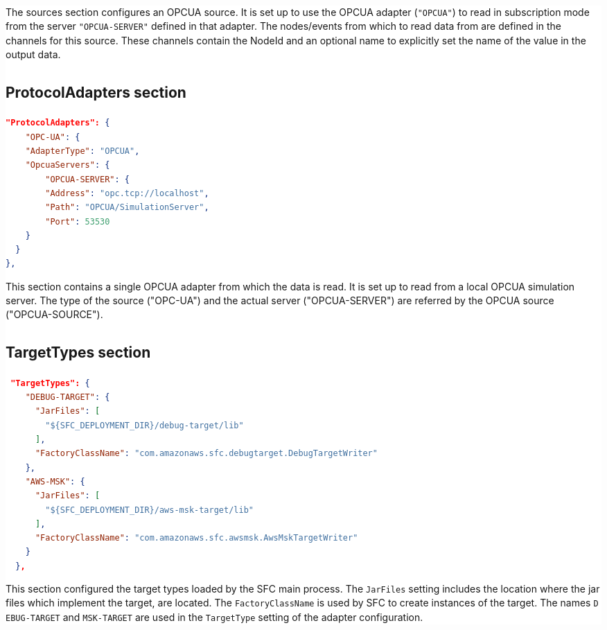 The sources section configures an OPCUA source. It is set up to use the OPCUA adapter (`"OPCUA"`) to read in 
subscription mode from the server `"OPCUA-SERVER"` defined in that adapter. The nodes/events from which to read 
data from are defined in the channels for this source. These channels contain the NodeId and an optional name to explicitly set the name of the value in the output data.

## ProtocolAdapters section

```json
"ProtocolAdapters": {
    "OPC-UA": {
    "AdapterType": "OPCUA",
    "OpcuaServers": {
        "OPCUA-SERVER": {
        "Address": "opc.tcp://localhost",
        "Path": "OPCUA/SimulationServer",
        "Port": 53530
    }
  }
},

```

This section contains a single OPCUA adapter from which the data is read. It is set up to read from a local OPCUA 
simulation server. The type of the source ("OPC-UA") and the actual server ("OPCUA-SERVER") are referred by the OPCUA source ("OPCUA-SOURCE").
&nbsp;
## TargetTypes section

```json
 "TargetTypes": {
    "DEBUG-TARGET": {
      "JarFiles": [
        "${SFC_DEPLOYMENT_DIR}/debug-target/lib"
      ],
      "FactoryClassName": "com.amazonaws.sfc.debugtarget.DebugTargetWriter"
    },
    "AWS-MSK": {
      "JarFiles": [
        "${SFC_DEPLOYMENT_DIR}/aws-msk-target/lib"
      ],
      "FactoryClassName": "com.amazonaws.sfc.awsmsk.AwsMskTargetWriter"
    }
  },
```


This section configured the target types loaded by the SFC main process. The `JarFiles` setting includes the location where the 
jar files which implement the target, are located. The `FactoryClassName` is used by SFC to create instances of the target.
The names `DEBUG-TARGET` and `MSK-TARGET` are used in the `TargetType` setting of the adapter configuration.
